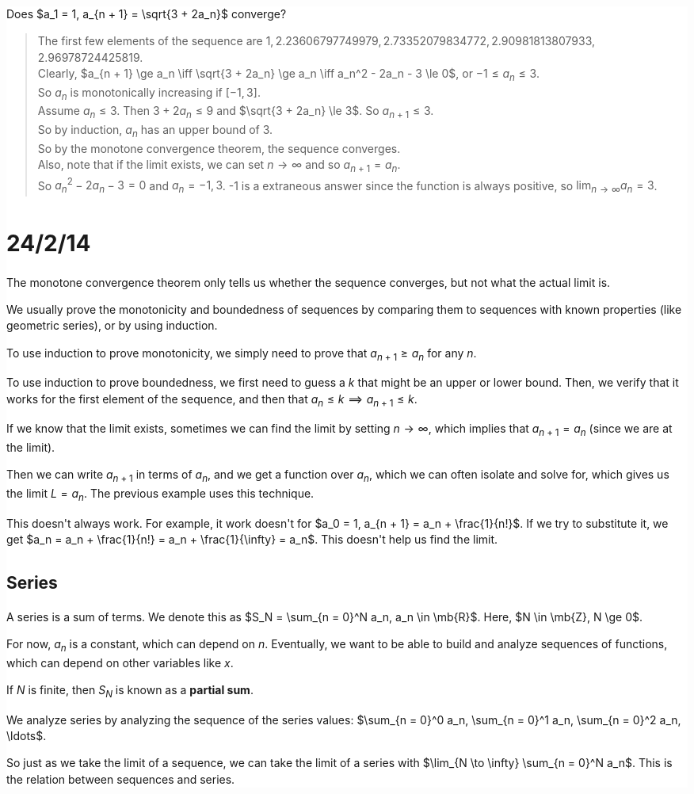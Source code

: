Does $a_1 = 1, a_{n + 1} = \sqrt{3 + 2a_n}$ converge?

> The first few elements of the sequence are $1, 2.23606797749979, 2.73352079834772, 2.90981813807933, 2.96978724425819$.  
> Clearly, $a_{n + 1} \ge a_n \iff \sqrt{3 + 2a_n} \ge a_n \iff a_n^2 - 2a_n - 3 \le 0$, or $-1 \le a_n \le 3$.  
> So $a_n$ is monotonically increasing if $[-1, 3]$.  
> Assume $a_n \le 3$. Then $3 + 2a_n \le 9$ and $\sqrt{3 + 2a_n} \le 3$. So $a_{n + 1} \le 3$.  
> So by induction, $a_n$ has an upper bound of 3.  
> So by the monotone convergence theorem, the sequence converges.  
> Also, note that if the limit exists, we can set $n \to \infty$ and so $a_{n + 1} = a_n$.  
> So $a_n^2 - 2a_n - 3 = 0$ and $a_n  = -1, 3$. -1 is a extraneous answer since the function is always positive, so $\lim_{n \to \infty} a_n = 3$.  

# 24/2/14

The monotone convergence theorem only tells us whether the sequence converges, but not what the actual limit is.

We usually prove the monotonicity and boundedness of sequences by comparing them to sequences with known properties (like geometric series), or by using induction.

To use induction to prove monotonicity, we simply need to prove that $a_{n + 1} \ge a_n$ for any $n$.

To use induction to prove boundedness, we first need to guess a $k$ that might be an upper or lower bound. Then, we verify that it works for the first element of the sequence, and then that $a_n \le k \implies a_{n + 1} \le k$.

If we know that the limit exists, sometimes we can find the limit by setting $n \to \infty$, which implies that $a_{n + 1} = a_n$ (since we are at the limit).

Then we can write $a_{n + 1}$ in terms of $a_n$, and we get a function over $a_n$, which we can often isolate and solve for, which gives us the limit $L = a_n$. The previous example uses this technique.

This doesn't always work. For example, it work doesn't for $a_0 = 1, a_{n + 1} = a_n + \frac{1}{n!}$. If we try to substitute it, we get $a_n = a_n + \frac{1}{n!} = a_n + \frac{1}{\infty} = a_n$. This doesn't help us find the limit.

Series
------

A series is a sum of terms. We denote this as $S_N = \sum_{n = 0}^N a_n, a_n \in \mb{R}$. Here, $N \in \mb{Z}, N \ge 0$.

For now, $a_n$ is a constant, which can depend on $n$. Eventually, we want to be able to build and analyze sequences of functions, which can depend on other variables like $x$.

If $N$ is finite, then $S_N$ is known as a **partial sum**.

We analyze series by analyzing the sequence of the series values: $\sum_{n = 0}^0 a_n, \sum_{n = 0}^1 a_n, \sum_{n = 0}^2 a_n, \ldots$.

So just as we take the limit of a sequence, we can take the limit of a series with $\lim_{N \to \infty} \sum_{n = 0}^N a_n$. This is the relation between sequences and series.
